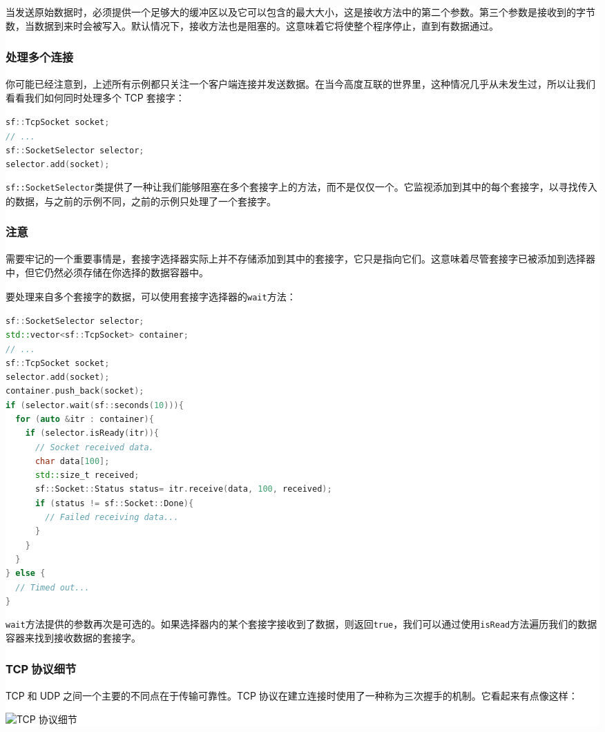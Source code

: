 当发送原始数据时，必须提供一个足够大的缓冲区以及它可以包含的最大大小，这是接收方法中的第二个参数。第三个参数是接收到的字节数，当数据到来时会被写入。默认情况下，接收方法也是阻塞的。这意味着它将使整个程序停止，直到有数据通过。

### 处理多个连接

你可能已经注意到，上述所有示例都只关注一个客户端连接并发送数据。在当今高度互联的世界里，这种情况几乎从未发生过，所以让我们看看我们如何同时处理多个 TCP 套接字：

```cpp
sf::TcpSocket socket;
// ...
sf::SocketSelector selector;
selector.add(socket);
```

`sf::SocketSelector`类提供了一种让我们能够阻塞在多个套接字上的方法，而不是仅仅一个。它监视添加到其中的每个套接字，以寻找传入的数据，与之前的示例不同，之前的示例只处理了一个套接字。

### 注意

需要牢记的一个重要事情是，套接字选择器实际上并不存储添加到其中的套接字，它只是指向它们。这意味着尽管套接字已被添加到选择器中，但它仍然必须存储在你选择的数据容器中。

要处理来自多个套接字的数据，可以使用套接字选择器的`wait`方法：

```cpp
sf::SocketSelector selector;
std::vector<sf::TcpSocket> container;
// ...
sf::TcpSocket socket;
selector.add(socket);
container.push_back(socket);
if (selector.wait(sf::seconds(10))){
  for (auto &itr : container){
    if (selector.isReady(itr)){
      // Socket received data.
      char data[100];
      std::size_t received;
      sf::Socket::Status status= itr.receive(data, 100, received);
      if (status != sf::Socket::Done){
        // Failed receiving data...
      }
    }
  }
} else {
  // Timed out...
}
```

`wait`方法提供的参数再次是可选的。如果选择器内的某个套接字接收到了数据，则返回`true`，我们可以通过使用`isRead`方法遍历我们的数据容器来找到接收数据的套接字。

### TCP 协议细节

TCP 和 UDP 之间一个主要的不同点在于传输可靠性。TCP 协议在建立连接时使用了一种称为三次握手的机制。它看起来有点像这样：

![TCP 协议细节](img/B04284_13_02.jpg)
